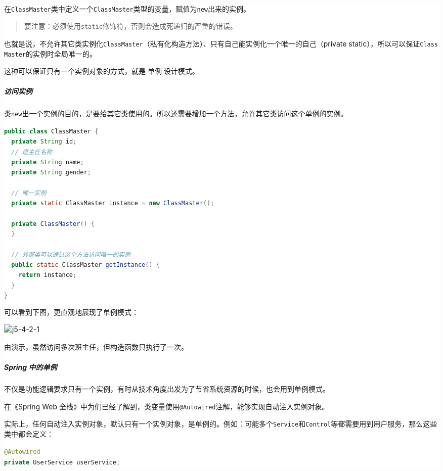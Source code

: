 在`ClassMaster`类中定义一个`ClassMaster`类型的变量，赋值为`new`出来的实例。

> 要注意：必须使用`static`修饰符，否则会造成死递归的严重的错误。

也就是说，不允许其它类实例化`ClassMaster`（私有化构造方法）、只有自己能实例化一个唯一的自己（private static），所以可以保证`ClassMaster`的实例时全局唯一的。



这种可以保证只有一个实例对象的方式，就是 单例 设计模式。



##### 访问实例

类`new`出一个实例的目的，是要给其它类使用的。所以还需要增加一个方法，允许其它类访问这个单例的实例。

```java
public class ClassMaster {
  private String id;
  // 班主任名称
  private String name;
  private String gender;

  // 唯一实例
  private static ClassMaster instance = new ClassMaster();

  private ClassMaster() {
  }

  // 外部类可以通过这个方法访问唯一的实例
  public static ClassMaster getInstance() {
    return instance;
  }
}
```

可以看到下图，更直观地展现了单例模式：

![j5-4-2-1](/Users/dongyanzu/Desktop/j5-4-2-1.svg)

由演示，虽然访问多次班主任，但构造函数只执行了一次。



##### Spring 中的单例



不仅是功能逻辑要求只有一个实例，有时从技术角度出发为了节省系统资源的时候，也会用到单例模式。



在《Spring Web 全栈》中为们已经了解到，类变量使用`@Autowired`注解，能够实现自动注入实例对象。



实际上，任何自动注入实例对象，默认只有一个实例对象，是单例的。例如：可能多个`Service`和`Control`等都需要用到用户服务，那么这些类中都会定义：

```java
@Autowired
private UserService userService;
```
